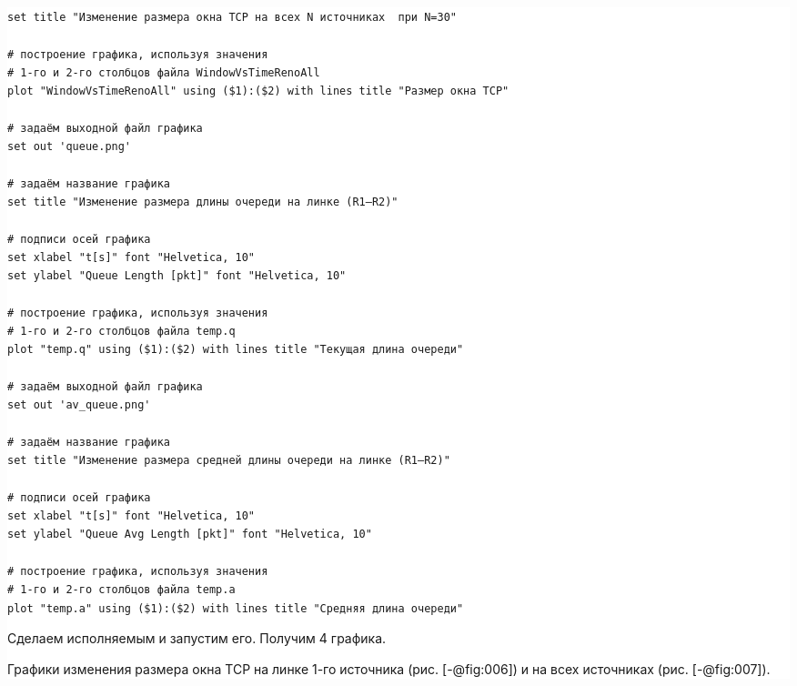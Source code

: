 ```
set title "Изменение размера окна TCP на всех N источниках  при N=30"

# построение графика, используя значения
# 1-го и 2-го столбцов файла WindowVsTimeRenoAll
plot "WindowVsTimeRenoAll" using ($1):($2) with lines title "Размер окна TCP"

# задаём выходной файл графика
set out 'queue.png'

# задаём название графика
set title "Изменение размера длины очереди на линке (R1–R2)"

# подписи осей графика
set xlabel "t[s]" font "Helvetica, 10"
set ylabel "Queue Length [pkt]" font "Helvetica, 10"

# построение графика, используя значения
# 1-го и 2-го столбцов файла temp.q
plot "temp.q" using ($1):($2) with lines title "Текущая длина очереди"

# задаём выходной файл графика
set out 'av_queue.png'

# задаём название графика
set title "Изменение размера средней длины очереди на линке (R1–R2)"

# подписи осей графика
set xlabel "t[s]" font "Helvetica, 10"
set ylabel "Queue Avg Length [pkt]" font "Helvetica, 10"

# построение графика, используя значения
# 1-го и 2-го столбцов файла temp.a
plot "temp.a" using ($1):($2) with lines title "Средняя длина очереди"
```

Сделаем исполняемым и запустим его. Получим 4 графика.

Графики изменения размера окна TCP на линке 1-го источника (рис. [-@fig:006]) и на всех источниках (рис. [-@fig:007]). 
